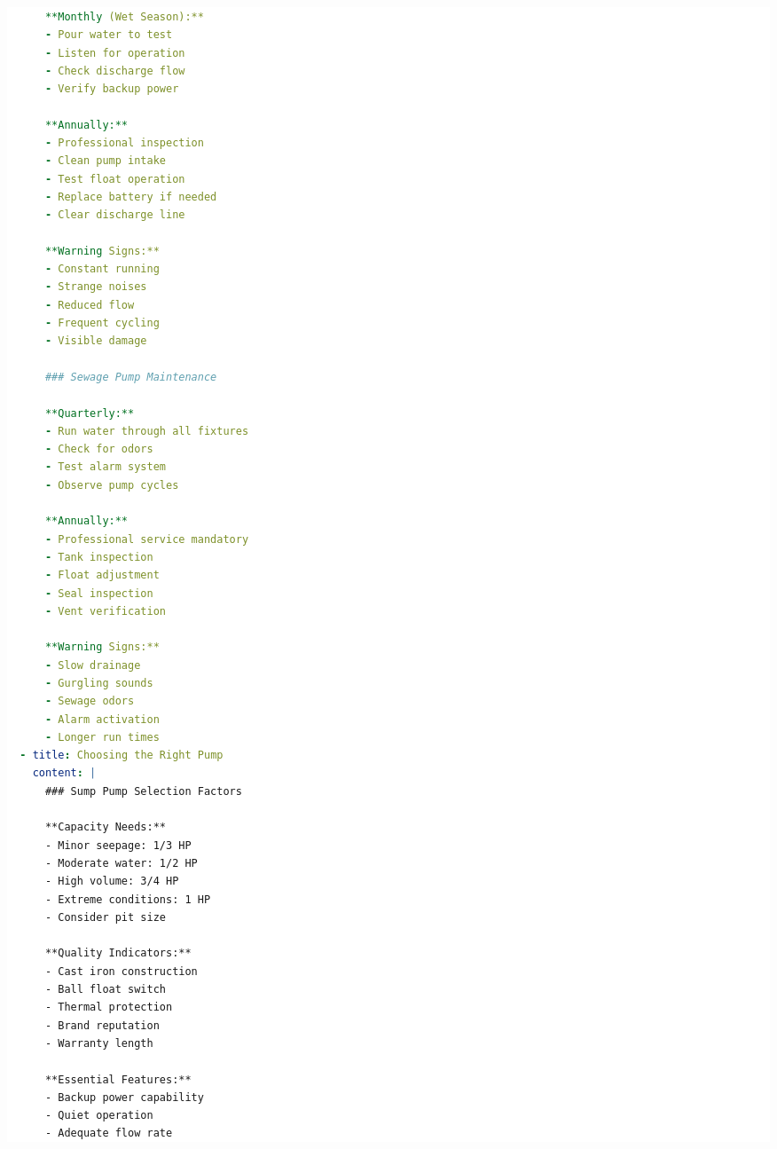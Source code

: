 ```yaml
      **Monthly (Wet Season):**
      - Pour water to test
      - Listen for operation
      - Check discharge flow
      - Verify backup power

      **Annually:**
      - Professional inspection
      - Clean pump intake
      - Test float operation
      - Replace battery if needed
      - Clear discharge line

      **Warning Signs:**
      - Constant running
      - Strange noises
      - Reduced flow
      - Frequent cycling
      - Visible damage

      ### Sewage Pump Maintenance

      **Quarterly:**
      - Run water through all fixtures
      - Check for odors
      - Test alarm system
      - Observe pump cycles

      **Annually:**
      - Professional service mandatory
      - Tank inspection
      - Float adjustment
      - Seal inspection
      - Vent verification

      **Warning Signs:**
      - Slow drainage
      - Gurgling sounds
      - Sewage odors
      - Alarm activation
      - Longer run times
  - title: Choosing the Right Pump
    content: |
      ### Sump Pump Selection Factors

      **Capacity Needs:**
      - Minor seepage: 1/3 HP
      - Moderate water: 1/2 HP
      - High volume: 3/4 HP
      - Extreme conditions: 1 HP
      - Consider pit size

      **Quality Indicators:**
      - Cast iron construction
      - Ball float switch
      - Thermal protection
      - Brand reputation
      - Warranty length

      **Essential Features:**
      - Backup power capability
      - Quiet operation
      - Adequate flow rate
```